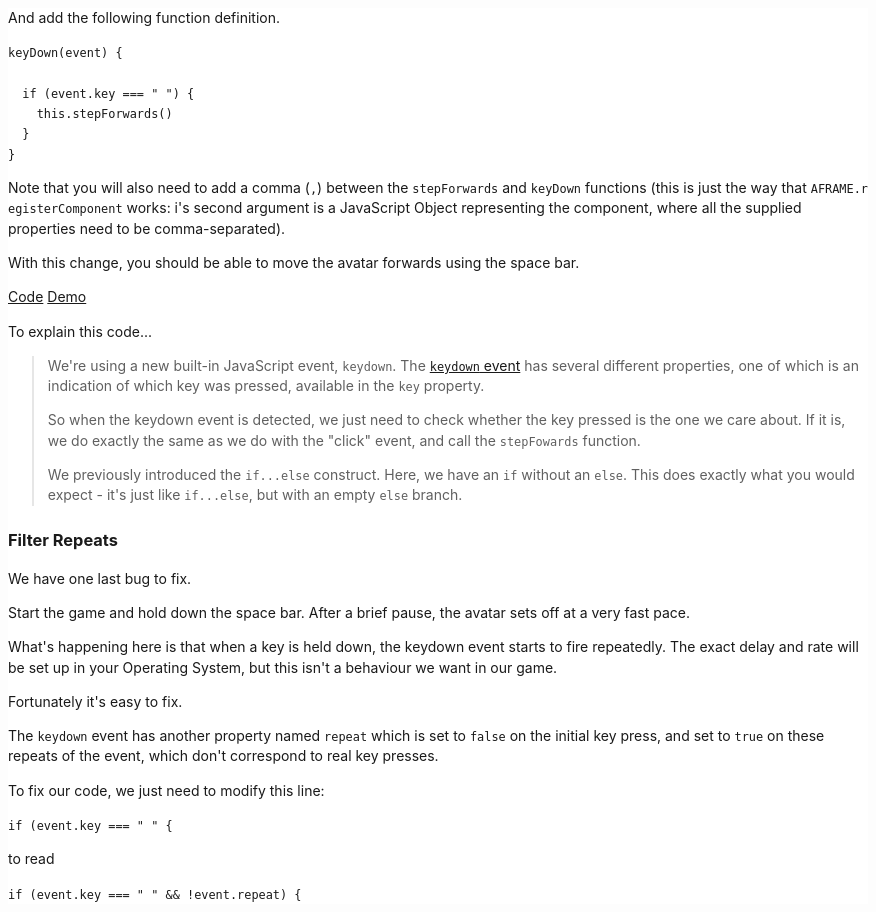 And add the following function definition. 

```
keyDown(event) {

  if (event.key === " ") {
    this.stepForwards()
  }
}
```

Note that you will also need to add a comma (`,`) between the `stepForwards` and `keyDown` functions (this is just the way that `AFRAME.registerComponent` works: i's second argument is a JavaScript Object representing the component, where all the supplied properties need to be comma-separated).

With this change, you should be able to move the avatar forwards using the space bar.

[Code](https://github.com/diarmidmackenzie/aframe-game-tutorial/blob/main/lessons/lesson2/step9.html) [Demo](https://diarmidmackenzie.github.io/aframe-game-tutorial/lessons/lesson2/step9.html)

To explain this code...

> We're using a new built-in JavaScript event, `keydown`.  The [`keydown` event](https://developer.mozilla.org/en-US/docs/Web/API/Element/keydown_event) has several different properties, one of which is an indication of which key was pressed, available in the `key` property.
>
> So when the keydown event is detected, we just need to check whether the key pressed is the one we care about.  If it is, we do exactly the same as we do with the "click" event, and call the `stepFowards` function.
>
> We previously introduced the `if...else` construct.  Here, we have an `if` without an `else`.  This does exactly what you would expect - it's just like `if...else`, but with an empty `else` branch.

### Filter Repeats

We have one last bug to fix.

Start the game and hold down the space bar.  After a brief pause, the avatar sets off at a very fast pace.

What's happening here is that when a key is held down, the keydown event starts to fire repeatedly.  The exact delay and rate will be set up in your Operating System, but this isn't a behaviour we want in our game.

Fortunately it's easy to fix.

The `keydown` event has another property named `repeat` which is set to `false` on the initial key press, and set to `true` on these repeats of the event, which don't correspond to real key presses.

To fix our code, we just need to modify this line:

```
if (event.key === " " {
```

to read

```
if (event.key === " " && !event.repeat) {
```

